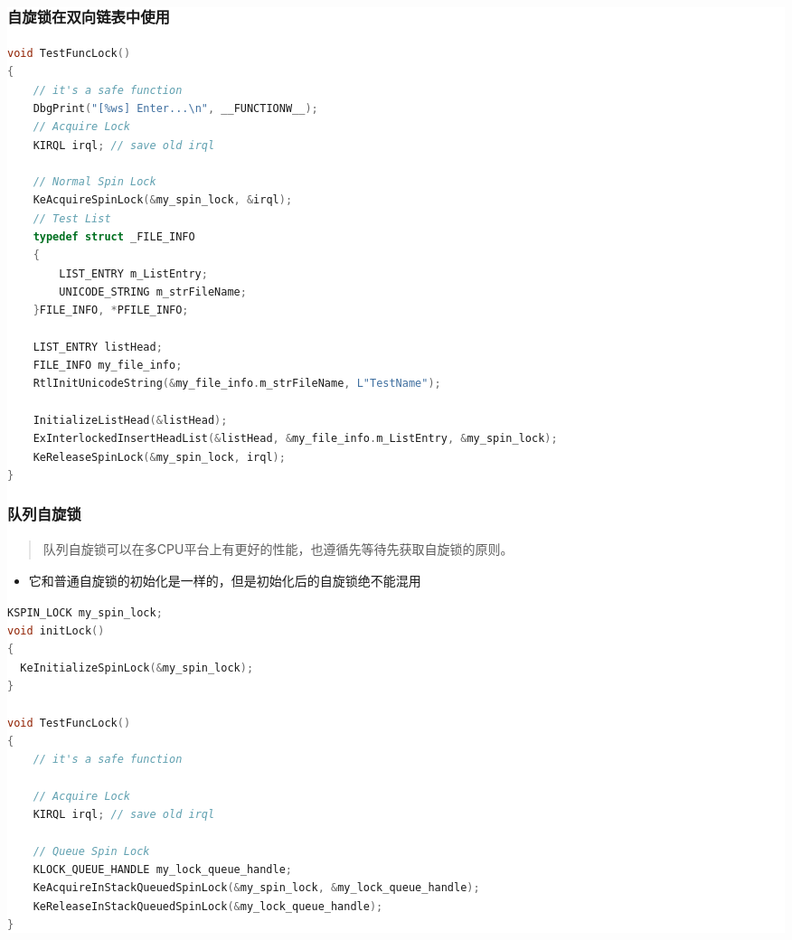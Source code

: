 ### 自旋锁在双向链表中使用

```C
void TestFuncLock()
{
    // it's a safe function
    DbgPrint("[%ws] Enter...\n", __FUNCTIONW__);
    // Acquire Lock
    KIRQL irql; // save old irql

    // Normal Spin Lock
    KeAcquireSpinLock(&my_spin_lock, &irql);
    // Test List
    typedef struct _FILE_INFO
    {
        LIST_ENTRY m_ListEntry;
        UNICODE_STRING m_strFileName;
    }FILE_INFO, *PFILE_INFO;

    LIST_ENTRY listHead;
    FILE_INFO my_file_info;
    RtlInitUnicodeString(&my_file_info.m_strFileName, L"TestName");

    InitializeListHead(&listHead);
    ExInterlockedInsertHeadList(&listHead, &my_file_info.m_ListEntry, &my_spin_lock);
    KeReleaseSpinLock(&my_spin_lock, irql);
}
```

### 队列自旋锁

> 队列自旋锁可以在多CPU平台上有更好的性能，也遵循先等待先获取自旋锁的原则。

- 它和普通自旋锁的初始化是一样的，但是初始化后的自旋锁绝不能混用

```C
KSPIN_LOCK my_spin_lock;
void initLock()
{
  KeInitializeSpinLock(&my_spin_lock);
}

void TestFuncLock()
{
    // it's a safe function

    // Acquire Lock
    KIRQL irql; // save old irql

    // Queue Spin Lock
    KLOCK_QUEUE_HANDLE my_lock_queue_handle;
    KeAcquireInStackQueuedSpinLock(&my_spin_lock, &my_lock_queue_handle);
    KeReleaseInStackQueuedSpinLock(&my_lock_queue_handle);
}
```
